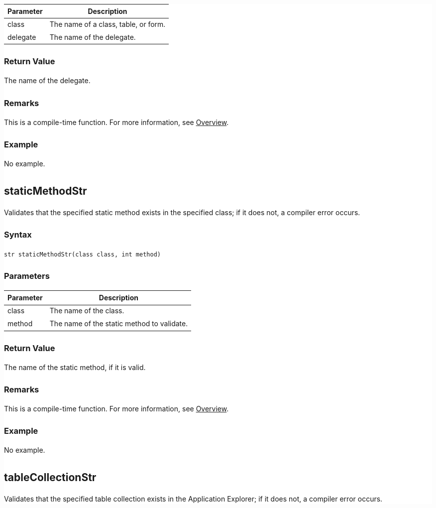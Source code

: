 | Parameter | Description                          |
|-----------|--------------------------------------|
| class     | The name of a class, table, or form. |
| delegate  | The name of the delegate.            |

### Return Value

The name of the delegate.

### Remarks

This is a compile-time function. For more information, see [Overview](#overview).

### Example

No example.

## staticMethodStr
Validates that the specified static method exists in the specified class; if it does not, a compiler error occurs.

### Syntax

```xpp
str staticMethodStr(class class, int method)
```

### Parameters

| Parameter | Description                                |
|-----------|--------------------------------------------|
| class     | The name of the class.                     |
| method    | The name of the static method to validate. |

### Return Value

The name of the static method, if it is valid.

### Remarks

This is a compile-time function. For more information, see [Overview](#overview).

### Example

No example.

## tableCollectionStr
Validates that the specified table collection exists in the Application Explorer; if it does not, a compiler error occurs.
